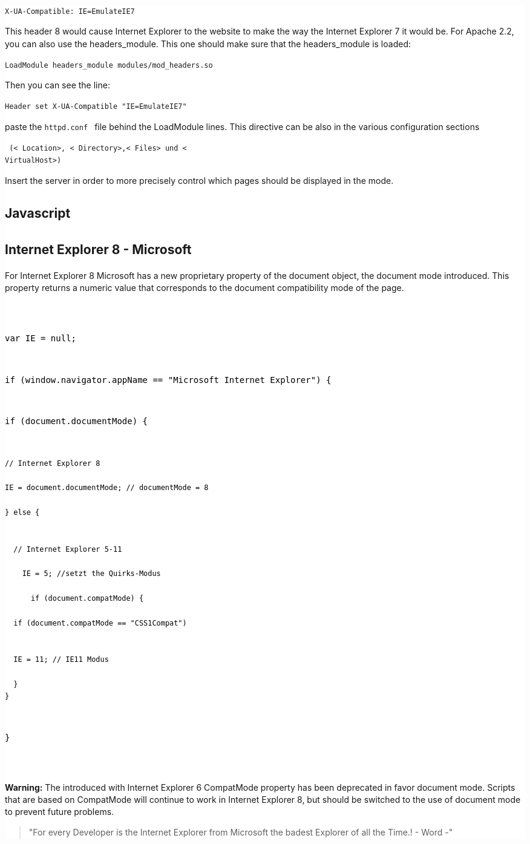 <code>X-UA-Compatible: IE=EmulateIE7 </code>

This header 8 would cause Internet Explorer to the website to make the way the Internet Explorer 7 it would be.
For Apache 2.2, you can also use the headers_module. This one should make sure that the headers_module is loaded:

<code>LoadModule headers_module modules/mod_headers.so</code>

Then you can see the line:

<code>Header set X-UA-Compatible "IE=EmulateIE7"</code>

paste the <code>httpd.conf </code> file behind the LoadModule lines. This directive can be also in the various configuration sections

<code> (< Location>, < Directory>,< Files> und < VirtualHost>) </code>


Insert the server in order to more precisely control which pages should be displayed in the mode.

<h2 class="section-heading"><strong> Javascript</strong> </h2>
<h2 class="section-heading"> Internet Explorer 8 - Microsoft</h2>

For Internet Explorer 8 Microsoft has a new proprietary property of the document object, the document mode introduced. This property returns a numeric value that corresponds to the document compatibility mode of the page.


<div style="overflow:auto; height=200; width=100%;">
<pre style="color:black;background:white;"><pre>

var IE = null;

if (window.navigator.appName == "Microsoft Internet Explorer") {
  
  if (document.documentMode) {

    // Internet Explorer 8

    IE = document.documentMode; // documentMode = 8

    } else {


      // Internet Explorer 5-11

        IE = 5; //setzt the Quirks-Modus

          if (document.compatMode) {
  
      if (document.compatMode == "CSS1Compat")


      IE = 11; // IE11 Modus

      }
    }
  }

</pre></pre></div>



<strong>Warning:</strong> The introduced with Internet Explorer 6 CompatMode property has been deprecated in favor document mode. Scripts that are based on CompatMode will continue to work in Internet Explorer 8, but should be switched to the use of document mode to prevent future problems.



<blockquote>
  "For every Developer is the Internet Explorer from Microsoft the badest Explorer of all the Time.! - Word -"
</blockquote>